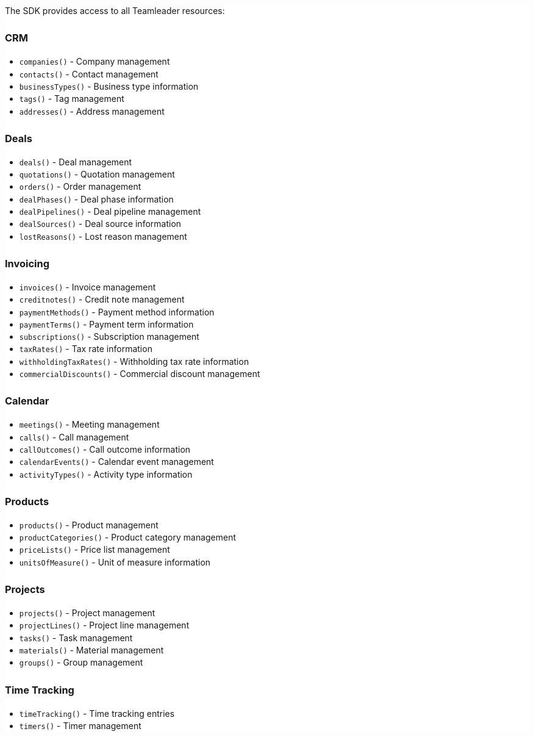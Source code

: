 The SDK provides access to all Teamleader resources:

### CRM
- `companies()` - Company management
- `contacts()` - Contact management
- `businessTypes()` - Business type information
- `tags()` - Tag management
- `addresses()` - Address management

### Deals
- `deals()` - Deal management
- `quotations()` - Quotation management
- `orders()` - Order management
- `dealPhases()` - Deal phase information
- `dealPipelines()` - Deal pipeline management
- `dealSources()` - Deal source information
- `lostReasons()` - Lost reason management

### Invoicing
- `invoices()` - Invoice management
- `creditnotes()` - Credit note management
- `paymentMethods()` - Payment method information
- `paymentTerms()` - Payment term information
- `subscriptions()` - Subscription management
- `taxRates()` - Tax rate information
- `withholdingTaxRates()` - Withholding tax rate information
- `commercialDiscounts()` - Commercial discount management

### Calendar
- `meetings()` - Meeting management
- `calls()` - Call management
- `callOutcomes()` - Call outcome information
- `calendarEvents()` - Calendar event management
- `activityTypes()` - Activity type information

### Products
- `products()` - Product management
- `productCategories()` - Product category management
- `priceLists()` - Price list management
- `unitsOfMeasure()` - Unit of measure information

### Projects
- `projects()` - Project management
- `projectLines()` - Project line management
- `tasks()` - Task management
- `materials()` - Material management
- `groups()` - Group management

### Time Tracking
- `timeTracking()` - Time tracking entries
- `timers()` - Timer management
